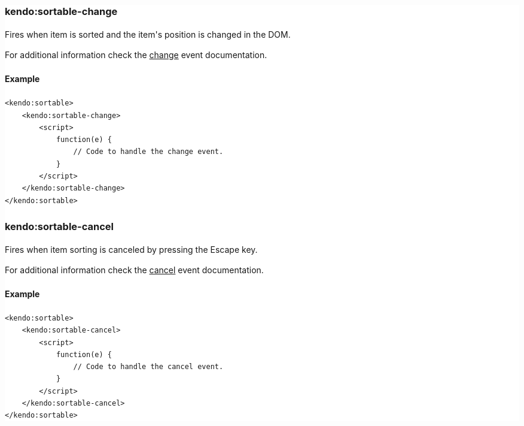 ### kendo:sortable-change

Fires when item is sorted and the item's position is changed in the DOM.


For additional information check the [change](/kendo-ui/api/web/sortable#events-change) event documentation.

#### Example
    <kendo:sortable>
        <kendo:sortable-change>
            <script>
                function(e) {
                    // Code to handle the change event.
                }
            </script>
        </kendo:sortable-change>
    </kendo:sortable>

### kendo:sortable-cancel

Fires when item sorting is canceled by pressing the Escape key.


For additional information check the [cancel](/kendo-ui/api/web/sortable#events-cancel) event documentation.

#### Example
    <kendo:sortable>
        <kendo:sortable-cancel>
            <script>
                function(e) {
                    // Code to handle the cancel event.
                }
            </script>
        </kendo:sortable-cancel>
    </kendo:sortable>


